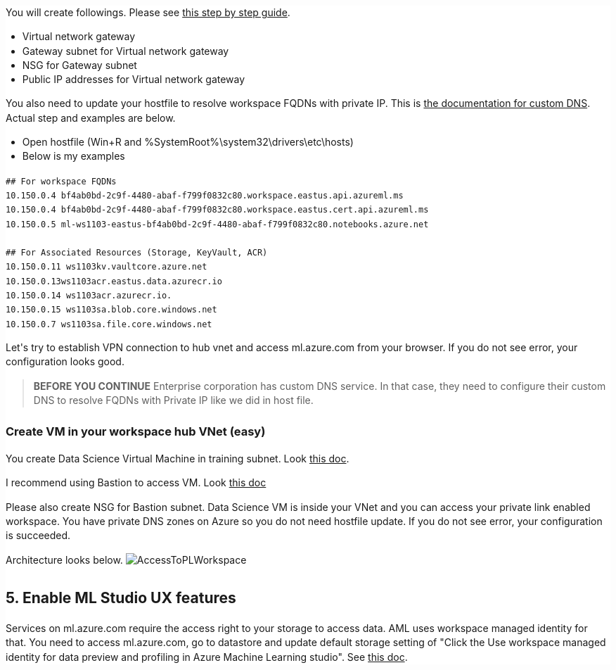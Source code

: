 You will create followings. Please see [this step by step guide](https://docs.microsoft.com/azure/vpn-gateway/vpn-gateway-howto-point-to-site-resource-manager-portal).

* Virtual network gateway
* Gateway subnet for Virtual network gateway
* NSG for Gateway subnet
* Public IP addresses for Virtual network gateway

You also need to update your hostfile to resolve workspace FQDNs with private IP. This is [the documentation for custom DNS](https://docs.microsoft.com/azure/machine-learning/how-to-custom-dns). Actual step and examples are below.

* Open hostfile (Win+R and %SystemRoot%\system32\drivers\etc\hosts)
* Below is my examples

```txt
## For workspace FQDNs
10.150.0.4 bf4ab0bd-2c9f-4480-abaf-f799f0832c80.workspace.eastus.api.azureml.ms
10.150.0.4 bf4ab0bd-2c9f-4480-abaf-f799f0832c80.workspace.eastus.cert.api.azureml.ms
10.150.0.5 ml-ws1103-eastus-bf4ab0bd-2c9f-4480-abaf-f799f0832c80.notebooks.azure.net

## For Associated Resources (Storage, KeyVault, ACR)
10.150.0.11 ws1103kv.vaultcore.azure.net
10.150.0.13ws1103acr.eastus.data.azurecr.io
10.150.0.14 ws1103acr.azurecr.io.
10.150.0.15 ws1103sa.blob.core.windows.net
10.150.0.7 ws1103sa.file.core.windows.net
```

Let's try to establish VPN connection to hub vnet and access ml.azure.com from your browser. If you do not see error, your configuration looks good.

> **BEFORE YOU CONTINUE** Enterprise corporation has custom DNS service. In that case, they need to configure their custom DNS to resolve FQDNs with Private IP like we did in host file.

### Create VM in your workspace hub VNet (easy)

You create Data Science Virtual Machine in training subnet. Look [this doc](https://docs.microsoft.com/azure/machine-learning/data-science-virtual-machine/provision-vm).

I recommend using Bastion to access VM. Look [this doc](https://docs.microsoft.com/azure/bastion/create-host-cli)

Please also create NSG for Bastion subnet. Data Science VM is inside your VNet and you can access your private link enabled workspace. You have private DNS zones on Azure so you do not need hostfile update. If you do not see error, your configuration is succeeded.

Architecture looks below.
![AccessToPLWorkspace](./Pic/2AccessToPLWorkspace.PNG)

## 5. Enable ML Studio UX features

Services on ml.azure.com require the access right to your storage to access data. AML uses workspace managed identity for that. You need to access ml.azure.com, go to datastore and update default storage setting of "Click the Use workspace managed identity for data preview and profiling in Azure Machine Learning studio". See [this doc](https://docs.microsoft.com/azure/machine-learning/how-to-enable-studio-virtual-network).
